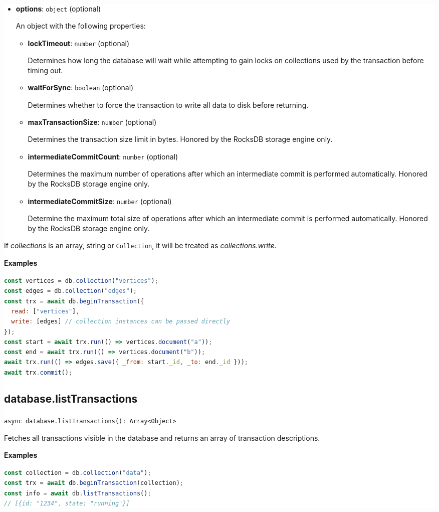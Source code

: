 - **options**: `object` (optional)

  An object with the following properties:

  - **lockTimeout**: `number` (optional)

    Determines how long the database will wait while attempting to gain locks on
    collections used by the transaction before timing out.

  - **waitForSync**: `boolean` (optional)

    Determines whether to force the transaction to write all data to disk before returning.

  - **maxTransactionSize**: `number` (optional)

    Determines the transaction size limit in bytes. Honored by the RocksDB storage engine only.

  - **intermediateCommitCount**: `number` (optional)

    Determines the maximum number of operations after which an intermediate commit is
    performed automatically. Honored by the RocksDB storage engine only.

  - **intermediateCommitSize**: `number` (optional)

    Determine the maximum total size of operations after which an intermediate commit is
    performed automatically. Honored by the RocksDB storage engine only.

If _collections_ is an array, string or `Collection`, it will be treated as
_collections.write_.

**Examples**

```js
const vertices = db.collection("vertices");
const edges = db.collection("edges");
const trx = await db.beginTransaction({
  read: ["vertices"],
  write: [edges] // collection instances can be passed directly
});
const start = await trx.run(() => vertices.document("a"));
const end = await trx.run(() => vertices.document("b"));
await trx.run(() => edges.save({ _from: start._id, _to: end._id }));
await trx.commit();
```

## database.listTransactions

`async database.listTransactions(): Array<Object>`

Fetches all transactions visible in the database and returns an array of
transaction descriptions.

**Examples**

```js
const collection = db.collection("data");
const trx = await db.beginTransaction(collection);
const info = await db.listTransactions();
// [{id: "1234", state: "running"}]
```
